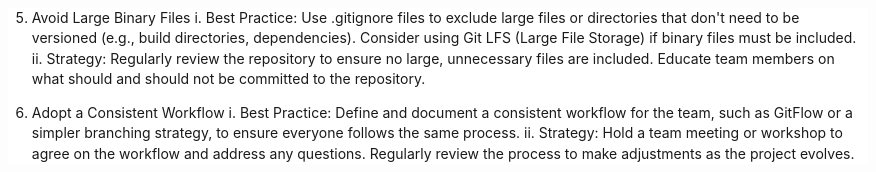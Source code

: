 5.  Avoid Large Binary Files
    i. Best Practice: Use .gitignore files to exclude large files or directories that don't need to be versioned (e.g., build directories, dependencies). Consider using Git LFS (Large          File Storage) if binary files must be included.
    ii. Strategy: Regularly review the repository to ensure no large, unnecessary files are included. Educate team members on what should and should not be committed to the repository.

6.  Adopt a Consistent Workflow
    i. Best Practice: Define and document a consistent workflow for the team, such as GitFlow or a simpler branching strategy, to ensure everyone follows the same process.
    ii. Strategy: Hold a team meeting or workshop to agree on the workflow and address any questions. Regularly review the process to make adjustments as the project evolves.

